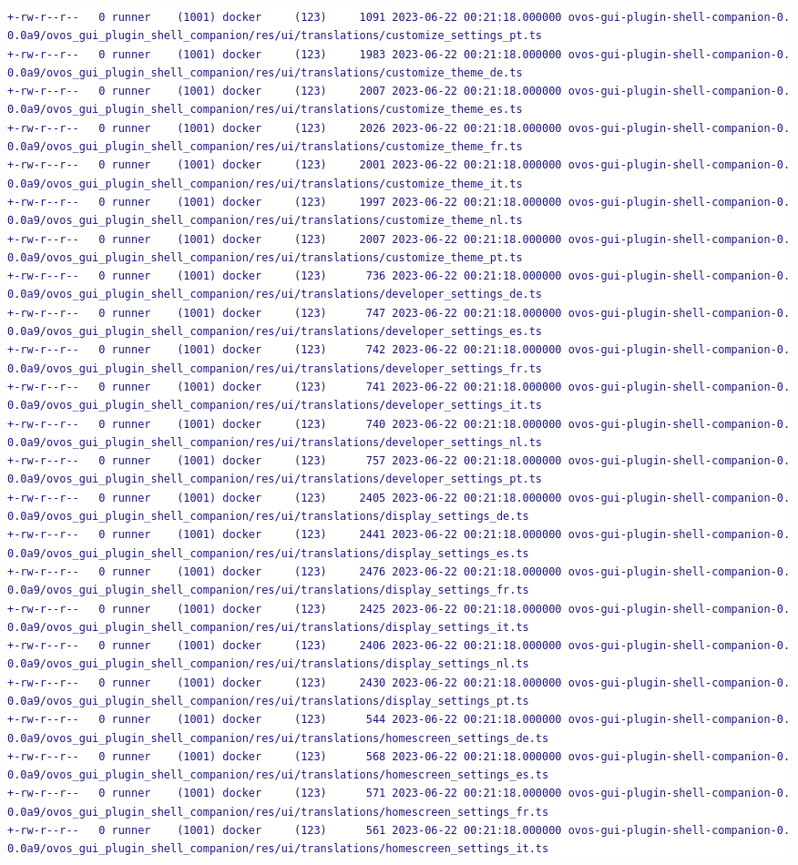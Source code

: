 ```diff
+-rw-r--r--   0 runner    (1001) docker     (123)     1091 2023-06-22 00:21:18.000000 ovos-gui-plugin-shell-companion-0.0.0a9/ovos_gui_plugin_shell_companion/res/ui/translations/customize_settings_pt.ts
+-rw-r--r--   0 runner    (1001) docker     (123)     1983 2023-06-22 00:21:18.000000 ovos-gui-plugin-shell-companion-0.0.0a9/ovos_gui_plugin_shell_companion/res/ui/translations/customize_theme_de.ts
+-rw-r--r--   0 runner    (1001) docker     (123)     2007 2023-06-22 00:21:18.000000 ovos-gui-plugin-shell-companion-0.0.0a9/ovos_gui_plugin_shell_companion/res/ui/translations/customize_theme_es.ts
+-rw-r--r--   0 runner    (1001) docker     (123)     2026 2023-06-22 00:21:18.000000 ovos-gui-plugin-shell-companion-0.0.0a9/ovos_gui_plugin_shell_companion/res/ui/translations/customize_theme_fr.ts
+-rw-r--r--   0 runner    (1001) docker     (123)     2001 2023-06-22 00:21:18.000000 ovos-gui-plugin-shell-companion-0.0.0a9/ovos_gui_plugin_shell_companion/res/ui/translations/customize_theme_it.ts
+-rw-r--r--   0 runner    (1001) docker     (123)     1997 2023-06-22 00:21:18.000000 ovos-gui-plugin-shell-companion-0.0.0a9/ovos_gui_plugin_shell_companion/res/ui/translations/customize_theme_nl.ts
+-rw-r--r--   0 runner    (1001) docker     (123)     2007 2023-06-22 00:21:18.000000 ovos-gui-plugin-shell-companion-0.0.0a9/ovos_gui_plugin_shell_companion/res/ui/translations/customize_theme_pt.ts
+-rw-r--r--   0 runner    (1001) docker     (123)      736 2023-06-22 00:21:18.000000 ovos-gui-plugin-shell-companion-0.0.0a9/ovos_gui_plugin_shell_companion/res/ui/translations/developer_settings_de.ts
+-rw-r--r--   0 runner    (1001) docker     (123)      747 2023-06-22 00:21:18.000000 ovos-gui-plugin-shell-companion-0.0.0a9/ovos_gui_plugin_shell_companion/res/ui/translations/developer_settings_es.ts
+-rw-r--r--   0 runner    (1001) docker     (123)      742 2023-06-22 00:21:18.000000 ovos-gui-plugin-shell-companion-0.0.0a9/ovos_gui_plugin_shell_companion/res/ui/translations/developer_settings_fr.ts
+-rw-r--r--   0 runner    (1001) docker     (123)      741 2023-06-22 00:21:18.000000 ovos-gui-plugin-shell-companion-0.0.0a9/ovos_gui_plugin_shell_companion/res/ui/translations/developer_settings_it.ts
+-rw-r--r--   0 runner    (1001) docker     (123)      740 2023-06-22 00:21:18.000000 ovos-gui-plugin-shell-companion-0.0.0a9/ovos_gui_plugin_shell_companion/res/ui/translations/developer_settings_nl.ts
+-rw-r--r--   0 runner    (1001) docker     (123)      757 2023-06-22 00:21:18.000000 ovos-gui-plugin-shell-companion-0.0.0a9/ovos_gui_plugin_shell_companion/res/ui/translations/developer_settings_pt.ts
+-rw-r--r--   0 runner    (1001) docker     (123)     2405 2023-06-22 00:21:18.000000 ovos-gui-plugin-shell-companion-0.0.0a9/ovos_gui_plugin_shell_companion/res/ui/translations/display_settings_de.ts
+-rw-r--r--   0 runner    (1001) docker     (123)     2441 2023-06-22 00:21:18.000000 ovos-gui-plugin-shell-companion-0.0.0a9/ovos_gui_plugin_shell_companion/res/ui/translations/display_settings_es.ts
+-rw-r--r--   0 runner    (1001) docker     (123)     2476 2023-06-22 00:21:18.000000 ovos-gui-plugin-shell-companion-0.0.0a9/ovos_gui_plugin_shell_companion/res/ui/translations/display_settings_fr.ts
+-rw-r--r--   0 runner    (1001) docker     (123)     2425 2023-06-22 00:21:18.000000 ovos-gui-plugin-shell-companion-0.0.0a9/ovos_gui_plugin_shell_companion/res/ui/translations/display_settings_it.ts
+-rw-r--r--   0 runner    (1001) docker     (123)     2406 2023-06-22 00:21:18.000000 ovos-gui-plugin-shell-companion-0.0.0a9/ovos_gui_plugin_shell_companion/res/ui/translations/display_settings_nl.ts
+-rw-r--r--   0 runner    (1001) docker     (123)     2430 2023-06-22 00:21:18.000000 ovos-gui-plugin-shell-companion-0.0.0a9/ovos_gui_plugin_shell_companion/res/ui/translations/display_settings_pt.ts
+-rw-r--r--   0 runner    (1001) docker     (123)      544 2023-06-22 00:21:18.000000 ovos-gui-plugin-shell-companion-0.0.0a9/ovos_gui_plugin_shell_companion/res/ui/translations/homescreen_settings_de.ts
+-rw-r--r--   0 runner    (1001) docker     (123)      568 2023-06-22 00:21:18.000000 ovos-gui-plugin-shell-companion-0.0.0a9/ovos_gui_plugin_shell_companion/res/ui/translations/homescreen_settings_es.ts
+-rw-r--r--   0 runner    (1001) docker     (123)      571 2023-06-22 00:21:18.000000 ovos-gui-plugin-shell-companion-0.0.0a9/ovos_gui_plugin_shell_companion/res/ui/translations/homescreen_settings_fr.ts
+-rw-r--r--   0 runner    (1001) docker     (123)      561 2023-06-22 00:21:18.000000 ovos-gui-plugin-shell-companion-0.0.0a9/ovos_gui_plugin_shell_companion/res/ui/translations/homescreen_settings_it.ts
```